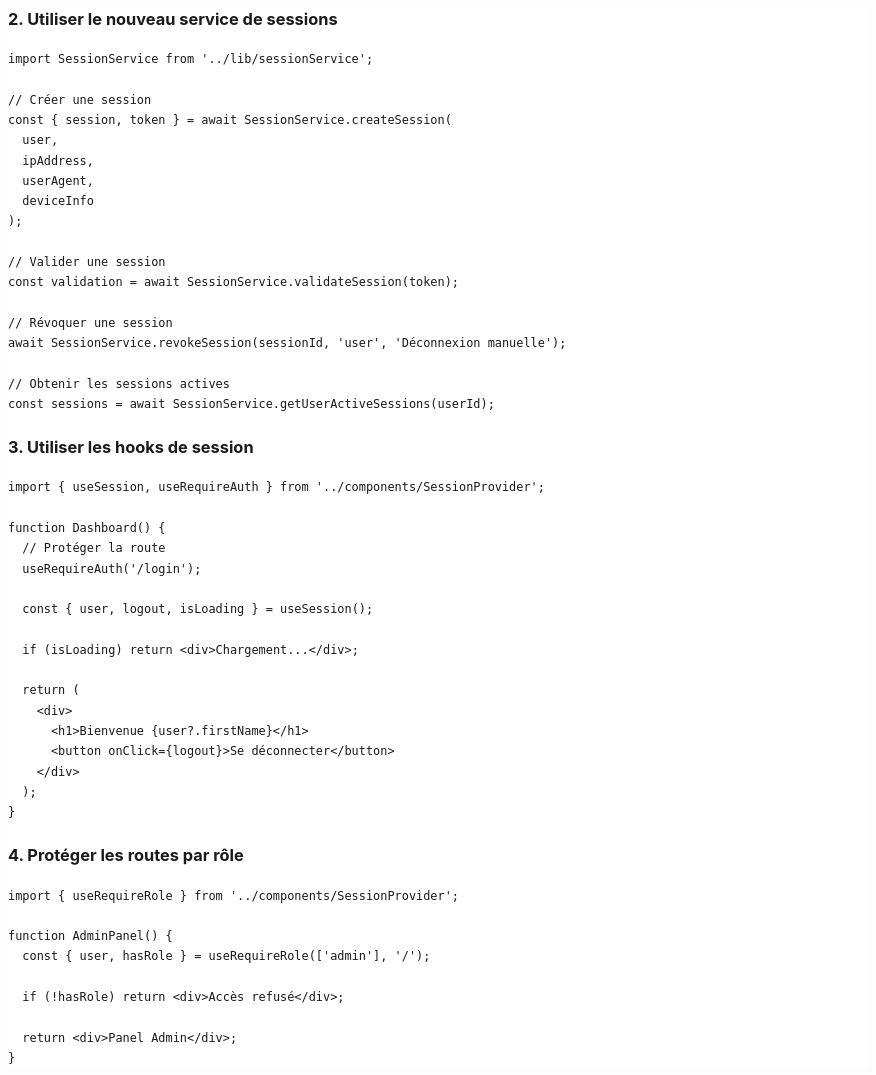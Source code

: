 ```tsx
```

### 2. Utiliser le nouveau service de sessions

```tsx
import SessionService from '../lib/sessionService';

// Créer une session
const { session, token } = await SessionService.createSession(
  user, 
  ipAddress, 
  userAgent, 
  deviceInfo
);

// Valider une session
const validation = await SessionService.validateSession(token);

// Révoquer une session
await SessionService.revokeSession(sessionId, 'user', 'Déconnexion manuelle');

// Obtenir les sessions actives
const sessions = await SessionService.getUserActiveSessions(userId);
```

### 3. Utiliser les hooks de session

```tsx
import { useSession, useRequireAuth } from '../components/SessionProvider';

function Dashboard() {
  // Protéger la route
  useRequireAuth('/login');
  
  const { user, logout, isLoading } = useSession();

  if (isLoading) return <div>Chargement...</div>;

  return (
    <div>
      <h1>Bienvenue {user?.firstName}</h1>
      <button onClick={logout}>Se déconnecter</button>
    </div>
  );
}
```

### 4. Protéger les routes par rôle

```tsx
import { useRequireRole } from '../components/SessionProvider';

function AdminPanel() {
  const { user, hasRole } = useRequireRole(['admin'], '/');
  
  if (!hasRole) return <div>Accès refusé</div>;

  return <div>Panel Admin</div>;
}
```
